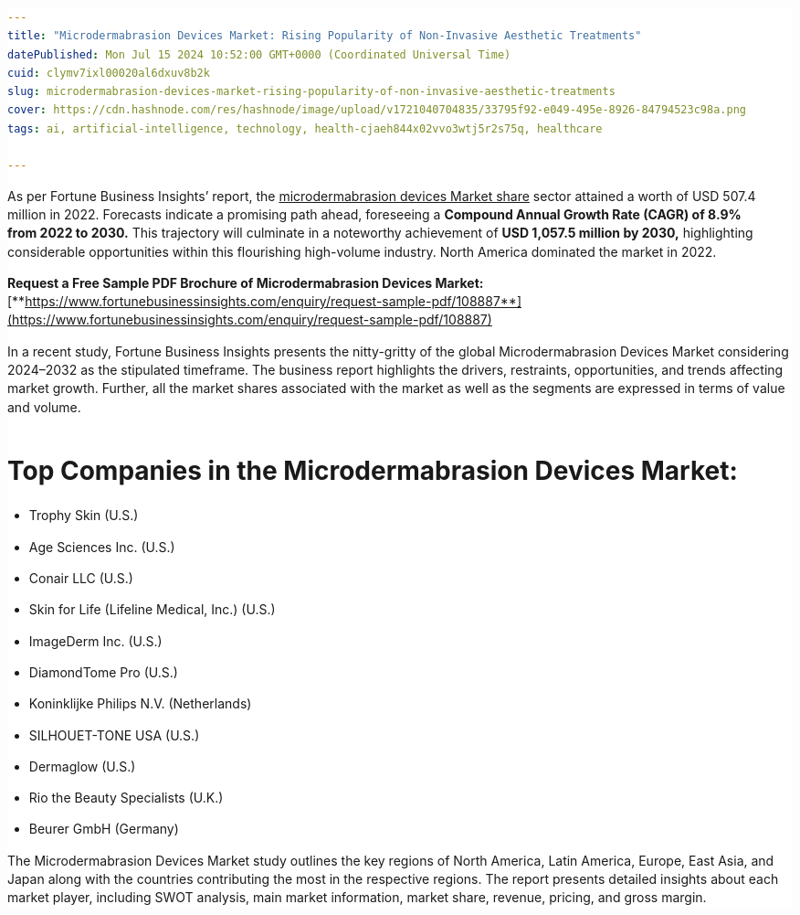 ```yaml
---
title: "Microdermabrasion Devices Market: Rising Popularity of Non-Invasive Aesthetic Treatments"
datePublished: Mon Jul 15 2024 10:52:00 GMT+0000 (Coordinated Universal Time)
cuid: clymv7ixl00020al6dxuv8b2k
slug: microdermabrasion-devices-market-rising-popularity-of-non-invasive-aesthetic-treatments
cover: https://cdn.hashnode.com/res/hashnode/image/upload/v1721040704835/33795f92-e049-495e-8926-84794523c98a.png
tags: ai, artificial-intelligence, technology, health-cjaeh844x02vvo3wtj5r2s75q, healthcare

---
```


As per Fortune Business Insights’ report, the [microdermabrasion devices Market share](https://www.fortunebusinessinsights.com/microdermabrasion-devices-market-108887) sector attained a worth of USD 507.4 million in 2022. Forecasts indicate a promising path ahead, foreseeing a **Compound Annual Growth Rate (CAGR) of 8.9% from 2022 to 2030.** This trajectory will culminate in a noteworthy achievement of **USD 1,057.5 million by 2030,** highlighting considerable opportunities within this flourishing high-volume industry. North America dominated the market in 2022.

**Request a Free Sample PDF Brochure of Microdermabrasion Devices Market:** [**https://www.fortunebusinessinsights.com/enquiry/request-sample-pdf/108887**](https://www.fortunebusinessinsights.com/enquiry/request-sample-pdf/108887)

In a recent study, Fortune Business Insights presents the nitty-gritty of the global Microdermabrasion Devices Market considering 2024–2032 as the stipulated timeframe. The business report highlights the drivers, restraints, opportunities, and trends affecting market growth. Further, all the market shares associated with the market as well as the segments are expressed in terms of value and volume.

# **Top Companies in the Microdermabrasion Devices Market:**

* Trophy Skin (U.S.)
    
* Age Sciences Inc. (U.S.)
    
* Conair LLC (U.S.)
    
* Skin for Life (Lifeline Medical, Inc.) (U.S.)
    
* ImageDerm Inc. (U.S.)
    
* DiamondTome Pro (U.S.)
    
* Koninklijke Philips N.V. (Netherlands)
    
* SILHOUET-TONE USA (U.S.)
    
* Dermaglow (U.S.)
    
* Rio the Beauty Specialists (U.K.)
    
* Beurer GmbH (Germany)
    

The Microdermabrasion Devices Market study outlines the key regions of North America, Latin America, Europe, East Asia, and Japan along with the countries contributing the most in the respective regions. The report presents detailed insights about each market player, including SWOT analysis, main market information, market share, revenue, pricing, and gross margin.
